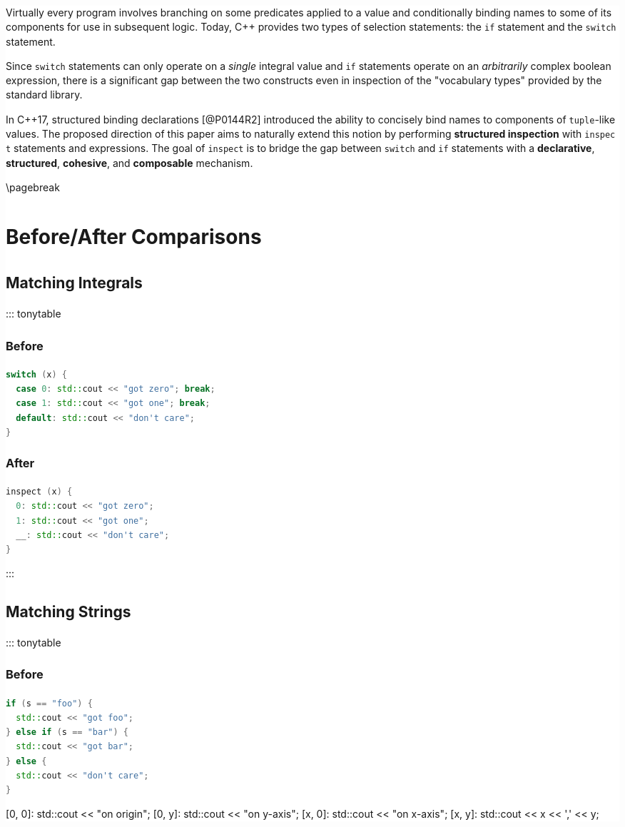 Virtually every program involves branching on some predicates applied to a value
and conditionally binding names to some of its components for use in subsequent
logic. Today, C++ provides two types of selection statements: the `if` statement
and the `switch` statement.

Since `switch` statements can only operate on a _single_ integral value and
`if` statements operate on an _arbitrarily_ complex boolean expression, there is
a significant gap between the two constructs even in inspection of
the "vocabulary types" provided by the standard library.

In C++17, structured binding declarations [@P0144R2] introduced the ability to
concisely bind names to components of `tuple`-like values. The proposed
direction of this paper aims to naturally extend this notion by performing
__structured inspection__  with `inspect` statements and expressions. The
goal of `inspect` is to bridge the gap between `switch` and `if` statements
with a __declarative__, __structured__, __cohesive__, and __composable__
mechanism.

\pagebreak

# Before/After Comparisons

## Matching Integrals

::: tonytable

### Before
```cpp
switch (x) {
  case 0: std::cout << "got zero"; break;
  case 1: std::cout << "got one"; break;
  default: std::cout << "don't care";
}
```

### After
```cpp
inspect (x) {
  0: std::cout << "got zero";
  1: std::cout << "got one";
  __: std::cout << "don't care";
}
```

:::

## Matching Strings

::: tonytable

### Before
```cpp
if (s == "foo") {
  std::cout << "got foo";
} else if (s == "bar") {
  std::cout << "got bar";
} else {
  std::cout << "don't care";
}
```


  [0, 0]: std::cout << "on origin";
  [0, y]: std::cout << "on y-axis";
  [x, 0]: std::cout << "on x-axis";
  [x, y]: std::cout << x << ',' << y;